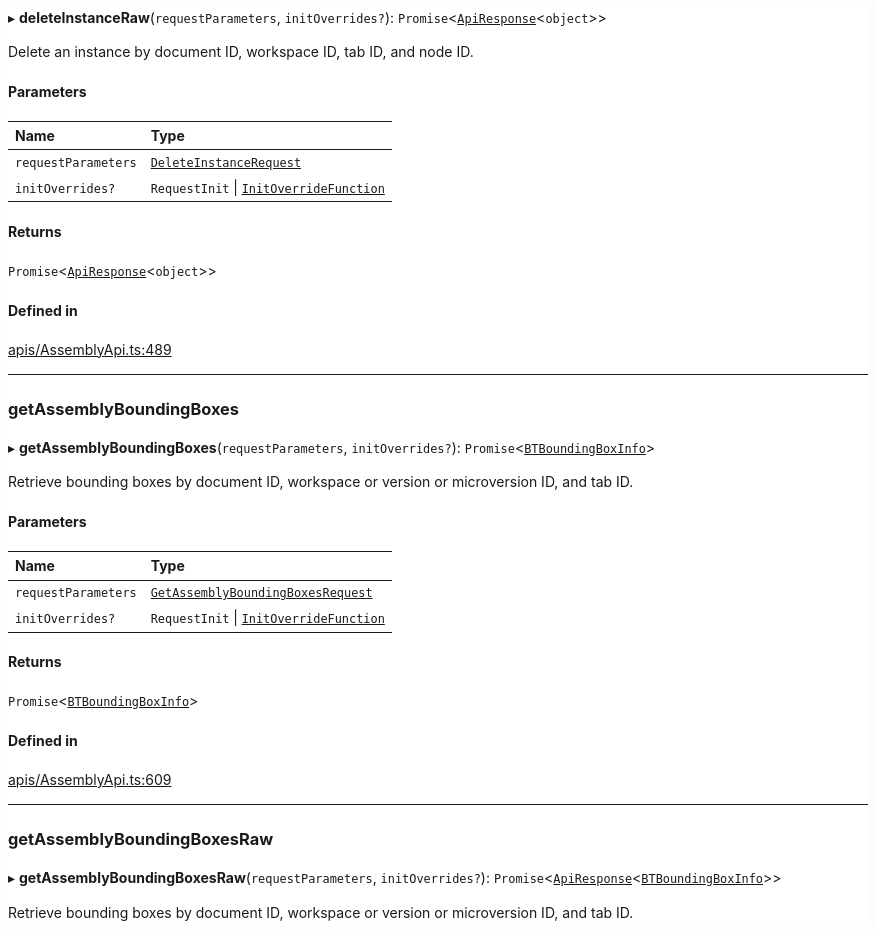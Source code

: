 ▸ **deleteInstanceRaw**(`requestParameters`, `initOverrides?`): `Promise`<[`ApiResponse`](../interfaces/ApiResponse.md)<`object`\>\>

Delete an instance by document ID, workspace ID, tab ID, and node ID.

#### Parameters

| Name | Type |
| :------ | :------ |
| `requestParameters` | [`DeleteInstanceRequest`](../interfaces/DeleteInstanceRequest.md) |
| `initOverrides?` | `RequestInit` \| [`InitOverrideFunction`](../modules.md#initoverridefunction) |

#### Returns

`Promise`<[`ApiResponse`](../interfaces/ApiResponse.md)<`object`\>\>

#### Defined in

[apis/AssemblyApi.ts:489](https://github.com/toebes/onshape-typescript-fetch/blob/3e11ae1/apis/AssemblyApi.ts#L489)

___

### getAssemblyBoundingBoxes

▸ **getAssemblyBoundingBoxes**(`requestParameters`, `initOverrides?`): `Promise`<[`BTBoundingBoxInfo`](../interfaces/BTBoundingBoxInfo.md)\>

Retrieve bounding boxes by document ID, workspace or version or microversion ID, and tab ID.

#### Parameters

| Name | Type |
| :------ | :------ |
| `requestParameters` | [`GetAssemblyBoundingBoxesRequest`](../interfaces/GetAssemblyBoundingBoxesRequest.md) |
| `initOverrides?` | `RequestInit` \| [`InitOverrideFunction`](../modules.md#initoverridefunction) |

#### Returns

`Promise`<[`BTBoundingBoxInfo`](../interfaces/BTBoundingBoxInfo.md)\>

#### Defined in

[apis/AssemblyApi.ts:609](https://github.com/toebes/onshape-typescript-fetch/blob/3e11ae1/apis/AssemblyApi.ts#L609)

___

### getAssemblyBoundingBoxesRaw

▸ **getAssemblyBoundingBoxesRaw**(`requestParameters`, `initOverrides?`): `Promise`<[`ApiResponse`](../interfaces/ApiResponse.md)<[`BTBoundingBoxInfo`](../interfaces/BTBoundingBoxInfo.md)\>\>

Retrieve bounding boxes by document ID, workspace or version or microversion ID, and tab ID.
